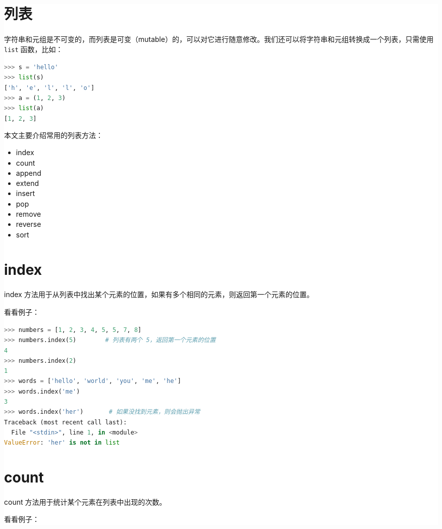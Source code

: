 # 列表

字符串和元组是不可变的，而列表是可变（mutable）的，可以对它进行随意修改。我们还可以将字符串和元组转换成一个列表，只需使用 `list` 函数，比如：

```python
>>> s = 'hello'
>>> list(s)
['h', 'e', 'l', 'l', 'o']
>>> a = (1, 2, 3)
>>> list(a)
[1, 2, 3]
```

本文主要介绍常用的列表方法：

- index
- count
- append
- extend
- insert
- pop
- remove
- reverse
- sort

# index

index 方法用于从列表中找出某个元素的位置，如果有多个相同的元素，则返回第一个元素的位置。

看看例子：

```python
>>> numbers = [1, 2, 3, 4, 5, 5, 7, 8]
>>> numbers.index(5)        # 列表有两个 5，返回第一个元素的位置
4
>>> numbers.index(2)
1
>>> words = ['hello', 'world', 'you', 'me', 'he']
>>> words.index('me')
3
>>> words.index('her')       # 如果没找到元素，则会抛出异常
Traceback (most recent call last):
  File "<stdin>", line 1, in <module>
ValueError: 'her' is not in list
```

# count

count 方法用于统计某个元素在列表中出现的次数。

看看例子：
